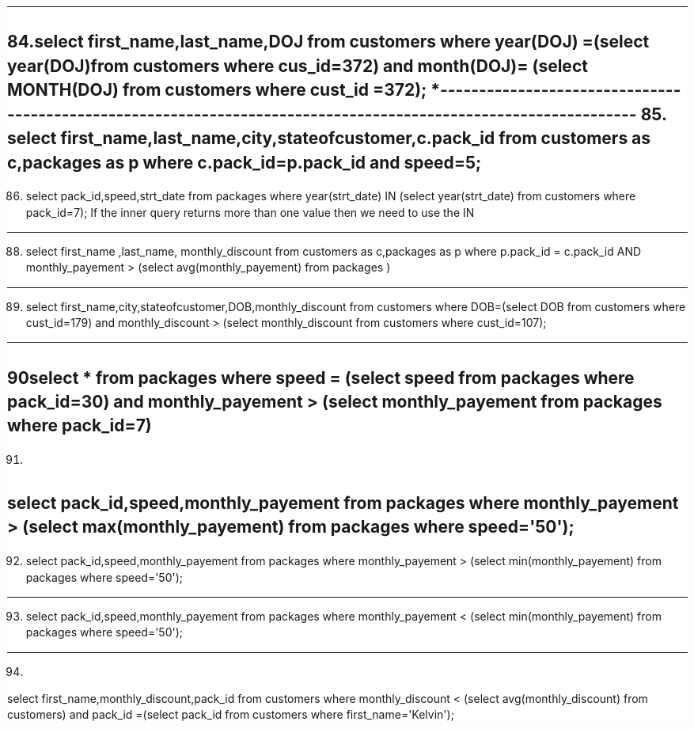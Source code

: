 ---------------------------------------------------------------------------------------------------------------
84.select first_name,last_name,DOJ from customers where year(DOJ) =(select year(DOJ)from customers where cus_id=372) 
 and month(DOJ)= (select MONTH(DOJ) from customers where cust_id =372);
*----------------------------------------------------------------------------------------------------------------
85. select first_name,last_name,city,stateofcustomer,c.pack_id from customers as c,packages as p where c.pack_id=p.pack_id and speed=5;
------------------------------------------------------------------------------------------------------------------------
86. select pack_id,speed,strt_date from packages where year(strt_date) IN (select year(strt_date) from customers where pack_id=7);
If the inner query returns more than one value then we need to use the IN 
----------------------------------------------------------------------------------------------------------------------------
88. select first_name ,last_name, monthly_discount   from customers as c,packages as p
 where p.pack_id = c.pack_id AND monthly_payement > (select avg(monthly_payement) from packages )
--------------------------------------------------------------------------------------------------------------------------
89. select first_name,city,stateofcustomer,DOB,monthly_discount from customers
where DOB=(select DOB from customers where cust_id=179) and monthly_discount >
(select monthly_discount from customers where cust_id=107);
----------------------------------------------------------------------------------------------------------------------
90select * from packages where speed =
(select speed from packages where pack_id=30) and monthly_payement >
(select monthly_payement from packages where pack_id=7)
 -----------------------------------------------------------------------------------------------------------------------
91.
 select pack_id,speed,monthly_payement from packages where monthly_payement >
(select max(monthly_payement) from packages where speed='50'); 
-------------------------------------------------------------------------------------------------------------------------
92. select pack_id,speed,monthly_payement from packages where monthly_payement >
(select min(monthly_payement) from packages where speed='50'); 
--------------------------------------------------------------------------------------------------------------------------
93. select pack_id,speed,monthly_payement from packages where monthly_payement <
(select min(monthly_payement) from packages where speed='50');
--------------------------------------------------------------------------------------------------------------------------
94.
select first_name,monthly_discount,pack_id from customers where monthly_discount < 
(select avg(monthly_discount) from customers) and pack_id =(select pack_id from customers where first_name='Kelvin');​ 
